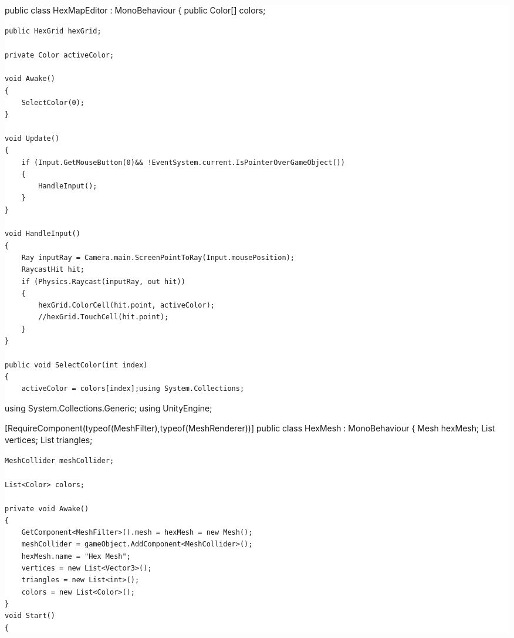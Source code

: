 public class HexMapEditor : MonoBehaviour
{
    public Color[] colors;

    public HexGrid hexGrid;

    private Color activeColor;

    void Awake()
    {
        SelectColor(0);
    }

    void Update()
    {
        if (Input.GetMouseButton(0)&& !EventSystem.current.IsPointerOverGameObject())
        {
            HandleInput();
        }
    }

    void HandleInput()
    {
        Ray inputRay = Camera.main.ScreenPointToRay(Input.mousePosition);
        RaycastHit hit;
        if (Physics.Raycast(inputRay, out hit))
        {
            hexGrid.ColorCell(hit.point, activeColor);
            //hexGrid.TouchCell(hit.point);
        }
    }

    public void SelectColor(int index)
    {
        activeColor = colors[index];using System.Collections;
using System.Collections.Generic;
using UnityEngine;

[RequireComponent(typeof(MeshFilter),typeof(MeshRenderer))]
public class HexMesh : MonoBehaviour
{
    Mesh hexMesh;
    List<Vector3> vertices;
    List<int> triangles;

    MeshCollider meshCollider;

    List<Color> colors;

    private void Awake()
    {
        GetComponent<MeshFilter>().mesh = hexMesh = new Mesh();
        meshCollider = gameObject.AddComponent<MeshCollider>();
        hexMesh.name = "Hex Mesh";
        vertices = new List<Vector3>();
        triangles = new List<int>();
        colors = new List<Color>();
    }
    void Start()
    {
       